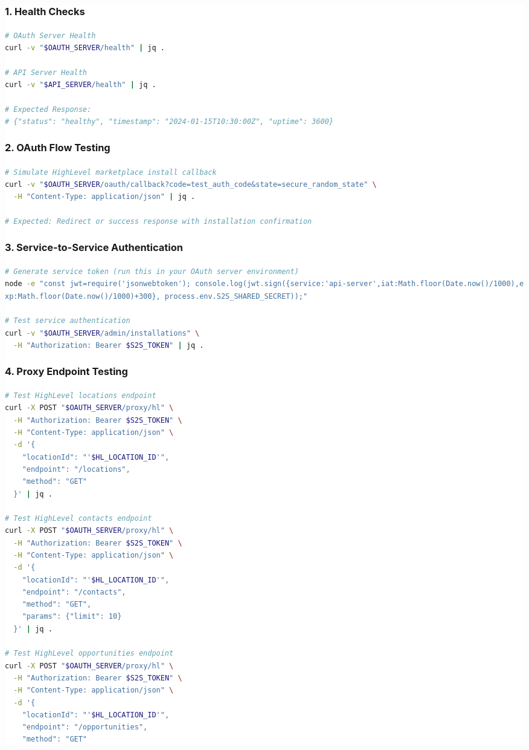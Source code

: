 ### 1. Health Checks
```bash
# OAuth Server Health
curl -v "$OAUTH_SERVER/health" | jq .

# API Server Health  
curl -v "$API_SERVER/health" | jq .

# Expected Response:
# {"status": "healthy", "timestamp": "2024-01-15T10:30:00Z", "uptime": 3600}
```

### 2. OAuth Flow Testing
```bash
# Simulate HighLevel marketplace install callback
curl -v "$OAUTH_SERVER/oauth/callback?code=test_auth_code&state=secure_random_state" \
  -H "Content-Type: application/json" | jq .

# Expected: Redirect or success response with installation confirmation
```

### 3. Service-to-Service Authentication
```bash
# Generate service token (run this in your OAuth server environment)
node -e "const jwt=require('jsonwebtoken'); console.log(jwt.sign({service:'api-server',iat:Math.floor(Date.now()/1000),exp:Math.floor(Date.now()/1000)+300}, process.env.S2S_SHARED_SECRET));"

# Test service authentication
curl -v "$OAUTH_SERVER/admin/installations" \
  -H "Authorization: Bearer $S2S_TOKEN" | jq .
```

### 4. Proxy Endpoint Testing
```bash
# Test HighLevel locations endpoint
curl -X POST "$OAUTH_SERVER/proxy/hl" \
  -H "Authorization: Bearer $S2S_TOKEN" \
  -H "Content-Type: application/json" \
  -d '{
    "locationId": "'$HL_LOCATION_ID'",
    "endpoint": "/locations",
    "method": "GET"
  }' | jq .

# Test HighLevel contacts endpoint
curl -X POST "$OAUTH_SERVER/proxy/hl" \
  -H "Authorization: Bearer $S2S_TOKEN" \
  -H "Content-Type: application/json" \
  -d '{
    "locationId": "'$HL_LOCATION_ID'",
    "endpoint": "/contacts",
    "method": "GET",
    "params": {"limit": 10}
  }' | jq .

# Test HighLevel opportunities endpoint
curl -X POST "$OAUTH_SERVER/proxy/hl" \
  -H "Authorization: Bearer $S2S_TOKEN" \
  -H "Content-Type: application/json" \
  -d '{
    "locationId": "'$HL_LOCATION_ID'",
    "endpoint": "/opportunities",
    "method": "GET"
```